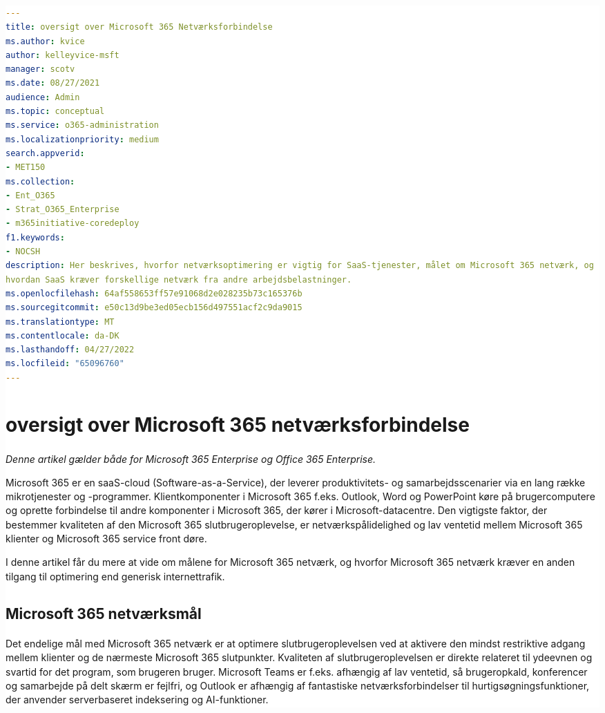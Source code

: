```yaml
---
title: oversigt over Microsoft 365 Netværksforbindelse
ms.author: kvice
author: kelleyvice-msft
manager: scotv
ms.date: 08/27/2021
audience: Admin
ms.topic: conceptual
ms.service: o365-administration
ms.localizationpriority: medium
search.appverid:
- MET150
ms.collection:
- Ent_O365
- Strat_O365_Enterprise
- m365initiative-coredeploy
f1.keywords:
- NOCSH
description: Her beskrives, hvorfor netværksoptimering er vigtig for SaaS-tjenester, målet om Microsoft 365 netværk, og hvordan SaaS kræver forskellige netværk fra andre arbejdsbelastninger.
ms.openlocfilehash: 64af558653ff57e91068d2e028235b73c165376b
ms.sourcegitcommit: e50c13d9be3ed05ecb156d497551acf2c9da9015
ms.translationtype: MT
ms.contentlocale: da-DK
ms.lasthandoff: 04/27/2022
ms.locfileid: "65096760"
---
```

# <a name="microsoft-365-network-connectivity-overview"></a>oversigt over Microsoft 365 netværksforbindelse

*Denne artikel gælder både for Microsoft 365 Enterprise og Office 365 Enterprise.*

Microsoft 365 er en saaS-cloud (Software-as-a-Service), der leverer produktivitets- og samarbejdsscenarier via en lang række mikrotjenester og -programmer. Klientkomponenter i Microsoft 365 f.eks. Outlook, Word og PowerPoint køre på brugercomputere og oprette forbindelse til andre komponenter i Microsoft 365, der kører i Microsoft-datacentre. Den vigtigste faktor, der bestemmer kvaliteten af den Microsoft 365 slutbrugeroplevelse, er netværkspålidelighed og lav ventetid mellem Microsoft 365 klienter og Microsoft 365 service front døre.

I denne artikel får du mere at vide om målene for Microsoft 365 netværk, og hvorfor Microsoft 365 netværk kræver en anden tilgang til optimering end generisk internettrafik.

## <a name="microsoft-365-networking-goals"></a>Microsoft 365 netværksmål

Det endelige mål med Microsoft 365 netværk er at optimere slutbrugeroplevelsen ved at aktivere den mindst restriktive adgang mellem klienter og de nærmeste Microsoft 365 slutpunkter. Kvaliteten af slutbrugeroplevelsen er direkte relateret til ydeevnen og svartid for det program, som brugeren bruger. Microsoft Teams er f.eks. afhængig af lav ventetid, så brugeropkald, konferencer og samarbejde på delt skærm er fejlfri, og Outlook er afhængig af fantastiske netværksforbindelser til hurtigsøgningsfunktioner, der anvender serverbaseret indeksering og AI-funktioner.
